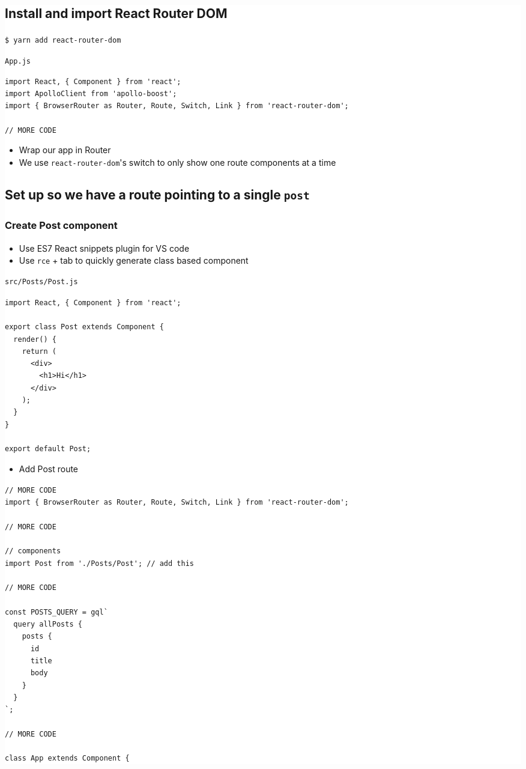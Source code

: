 ## Install and import React Router DOM
`$ yarn add react-router-dom`

`App.js`

```
import React, { Component } from 'react';
import ApolloClient from 'apollo-boost';
import { BrowserRouter as Router, Route, Switch, Link } from 'react-router-dom';

// MORE CODE
```

* Wrap our app in Router
* We use `react-router-dom`'s switch to only show one route components at a time

## Set up so we have a route pointing to a single `post`

### Create Post component
* Use ES7 React snippets plugin for VS code
* Use `rce` + tab to quickly generate class based component

`src/Posts/Post.js`

```
import React, { Component } from 'react';

export class Post extends Component {
  render() {
    return (
      <div>
        <h1>Hi</h1>
      </div>
    );
  }
}

export default Post;
```

* Add Post route

```
// MORE CODE
import { BrowserRouter as Router, Route, Switch, Link } from 'react-router-dom';

// MORE CODE

// components
import Post from './Posts/Post'; // add this

// MORE CODE

const POSTS_QUERY = gql`
  query allPosts {
    posts {
      id
      title
      body
    }
  }
`;

// MORE CODE

class App extends Component {
```